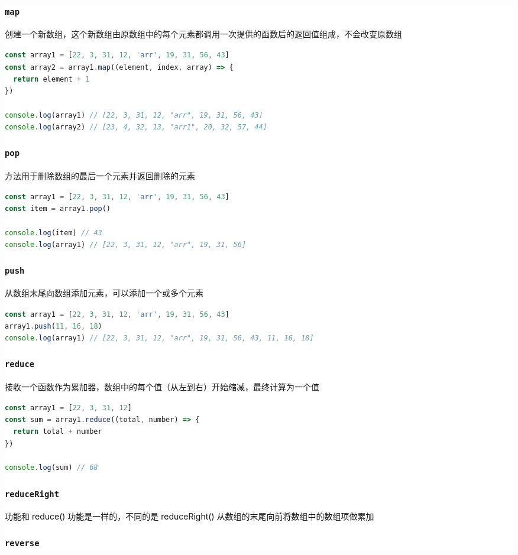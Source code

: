 ### `map`

创建一个新数组，这个新数组由原数组中的每个元素都调用一次提供的函数后的返回值组成，不会改变原数组

```js
const array1 = [22, 3, 31, 12, 'arr', 19, 31, 56, 43]
const array2 = array1.map((element, index, array) => {
  return element + 1
})

console.log(array1) // [22, 3, 31, 12, "arr", 19, 31, 56, 43]
console.log(array2) // [23, 4, 32, 13, "arr1", 20, 32, 57, 44]
```

### `pop`

方法用于删除数组的最后一个元素并返回删除的元素

```js
const array1 = [22, 3, 31, 12, 'arr', 19, 31, 56, 43]
const item = array1.pop()

console.log(item) // 43
console.log(array1) // [22, 3, 31, 12, "arr", 19, 31, 56]
```

### `push`

从数组末尾向数组添加元素，可以添加一个或多个元素

```js
const array1 = [22, 3, 31, 12, 'arr', 19, 31, 56, 43]
array1.push(11, 16, 18)
console.log(array1) // [22, 3, 31, 12, "arr", 19, 31, 56, 43, 11, 16, 18]
```

### `reduce`

接收一个函数作为累加器，数组中的每个值（从左到右）开始缩减，最终计算为一个值

```js
const array1 = [22, 3, 31, 12]
const sum = array1.reduce((total, number) => {
  return total + number
})

console.log(sum) // 68
```

### `reduceRight`

功能和 reduce() 功能是一样的，不同的是 reduceRight() 从数组的末尾向前将数组中的数组项做累加

### `reverse`
